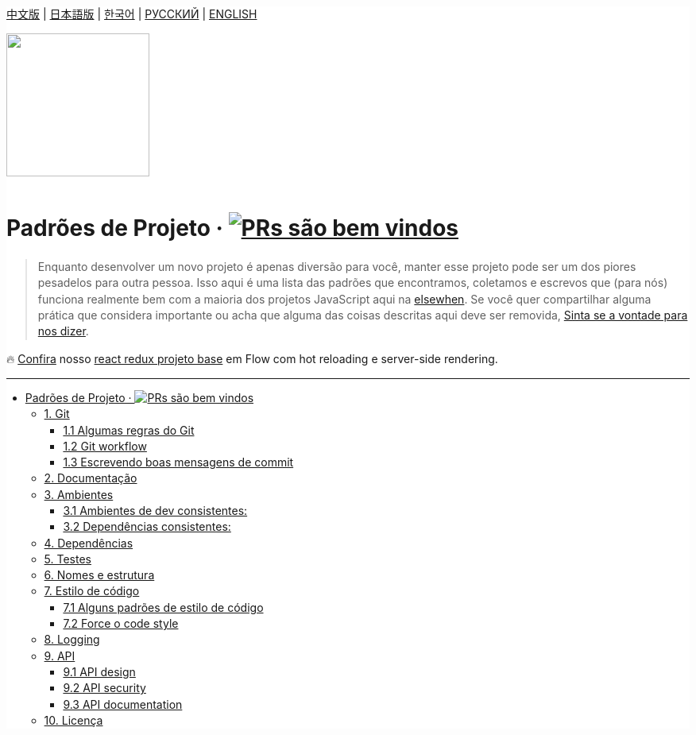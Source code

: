 [中文版](./README-zh.md)
| [日本語版](./README-ja.md)
| [한국어](./README-ko.md)
| [РУССКИЙ](./README-ru.md)
| [ENGLISH](./README.md)

[<img src="./images/elsewhen-logo.png" width="180" height="180">](https://www.elsewhen.com/)

# Padrões de Projeto &middot; [![PRs são bem vindos](https://img.shields.io/badge/PRs-welcome-brightgreen.svg?style=flat-square)](http://makeapullrequest.com)

> Enquanto desenvolver um novo projeto é apenas diversão para você, manter esse projeto pode ser um dos piores pesadelos para outra pessoa.
> Isso aqui é uma lista das padrões que encontramos, coletamos e escrevos que (para nós) funciona realmente bem com a maioria dos projetos JavaScript aqui na [elsewhen](https://www.elsewhen.com).
> Se você quer compartilhar alguma prática que considera importante ou acha que alguma das coisas descritas aqui deve ser removida, [Sinta se a vontade para nos dizer](http://makeapullrequest.com).

🔥 [Confira](https://github.com/elsewhencode/react-redux-saucepan) nosso [react redux projeto base](https://github.com/elsewhencode/react-redux-saucepan) em Flow com hot reloading e server-side rendering.

<hr>

- [Padrões de Projeto &middot; ![PRs são bem vindos](http://makeapullrequest.com)](#padr%C3%B5es-de-projeto-middot-prs-s%C3%A3o-bem-vindoshttpmakeapullrequestcom)
  - [1. Git](#1-git)
    - [1.1 Algumas regras do Git](#11-algumas-regras-do-git)
    - [1.2 Git workflow](#12-git-workflow)
    - [1.3 Escrevendo boas mensagens de commit](#13-escrevendo-boas-mensagens-de-commit)
  - [2. Documentação](#2-documenta%C3%A7%C3%A3o)
  - [3. Ambientes](#3-ambientes)
    - [3.1 Ambientes de dev consistentes:](#31-ambientes-de-dev-consistentes)
    - [3.2 Dependências consistentes:](#32-depend%C3%AAncias-consistentes)
  - [4. Dependências](#4-depend%C3%AAncias)
  - [5. Testes](#5-testes)
  - [6. Nomes e estrutura](#6-nomes-e-estrutura)
  - [7. Estilo de código](#7-estilo-de-c%C3%B3digo)
    - [7.1 Alguns padrões de estilo de código](#71-alguns-padr%C3%B5es-de-estilo-de-c%C3%B3digo)
    - [7.2 Force o code style](#72-force-o-code-style)
  - [8. Logging](#8-logging)
  - [9. API](#9-api)
    - [9.1 API design](#91-api-design)
    - [9.2 API security](#92-api-security)
    - [9.3 API documentation](#93-api-documentation)
  - [10. Licença](#10-licen%C3%A7a)

<a name="git"></a>
